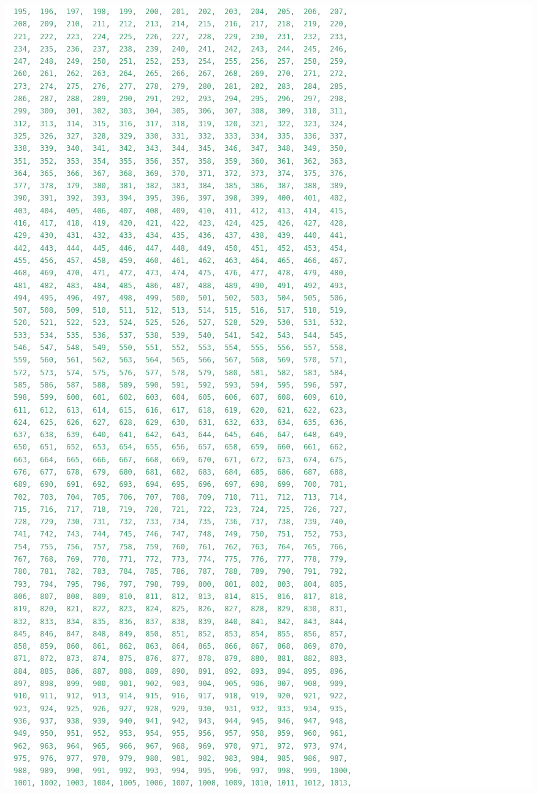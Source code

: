 ~~~~~ c
  195,  196,  197,  198,  199,  200,  201,  202,  203,  204,  205,  206,  207,
  208,  209,  210,  211,  212,  213,  214,  215,  216,  217,  218,  219,  220,
  221,  222,  223,  224,  225,  226,  227,  228,  229,  230,  231,  232,  233,
  234,  235,  236,  237,  238,  239,  240,  241,  242,  243,  244,  245,  246,
  247,  248,  249,  250,  251,  252,  253,  254,  255,  256,  257,  258,  259,
  260,  261,  262,  263,  264,  265,  266,  267,  268,  269,  270,  271,  272,
  273,  274,  275,  276,  277,  278,  279,  280,  281,  282,  283,  284,  285,
  286,  287,  288,  289,  290,  291,  292,  293,  294,  295,  296,  297,  298,
  299,  300,  301,  302,  303,  304,  305,  306,  307,  308,  309,  310,  311,
  312,  313,  314,  315,  316,  317,  318,  319,  320,  321,  322,  323,  324,
  325,  326,  327,  328,  329,  330,  331,  332,  333,  334,  335,  336,  337,
  338,  339,  340,  341,  342,  343,  344,  345,  346,  347,  348,  349,  350,
  351,  352,  353,  354,  355,  356,  357,  358,  359,  360,  361,  362,  363,
  364,  365,  366,  367,  368,  369,  370,  371,  372,  373,  374,  375,  376,
  377,  378,  379,  380,  381,  382,  383,  384,  385,  386,  387,  388,  389,
  390,  391,  392,  393,  394,  395,  396,  397,  398,  399,  400,  401,  402,
  403,  404,  405,  406,  407,  408,  409,  410,  411,  412,  413,  414,  415,
  416,  417,  418,  419,  420,  421,  422,  423,  424,  425,  426,  427,  428,
  429,  430,  431,  432,  433,  434,  435,  436,  437,  438,  439,  440,  441,
  442,  443,  444,  445,  446,  447,  448,  449,  450,  451,  452,  453,  454,
  455,  456,  457,  458,  459,  460,  461,  462,  463,  464,  465,  466,  467,
  468,  469,  470,  471,  472,  473,  474,  475,  476,  477,  478,  479,  480,
  481,  482,  483,  484,  485,  486,  487,  488,  489,  490,  491,  492,  493,
  494,  495,  496,  497,  498,  499,  500,  501,  502,  503,  504,  505,  506,
  507,  508,  509,  510,  511,  512,  513,  514,  515,  516,  517,  518,  519,
  520,  521,  522,  523,  524,  525,  526,  527,  528,  529,  530,  531,  532,
  533,  534,  535,  536,  537,  538,  539,  540,  541,  542,  543,  544,  545,
  546,  547,  548,  549,  550,  551,  552,  553,  554,  555,  556,  557,  558,
  559,  560,  561,  562,  563,  564,  565,  566,  567,  568,  569,  570,  571,
  572,  573,  574,  575,  576,  577,  578,  579,  580,  581,  582,  583,  584,
  585,  586,  587,  588,  589,  590,  591,  592,  593,  594,  595,  596,  597,
  598,  599,  600,  601,  602,  603,  604,  605,  606,  607,  608,  609,  610,
  611,  612,  613,  614,  615,  616,  617,  618,  619,  620,  621,  622,  623,
  624,  625,  626,  627,  628,  629,  630,  631,  632,  633,  634,  635,  636,
  637,  638,  639,  640,  641,  642,  643,  644,  645,  646,  647,  648,  649,
  650,  651,  652,  653,  654,  655,  656,  657,  658,  659,  660,  661,  662,
  663,  664,  665,  666,  667,  668,  669,  670,  671,  672,  673,  674,  675,
  676,  677,  678,  679,  680,  681,  682,  683,  684,  685,  686,  687,  688,
  689,  690,  691,  692,  693,  694,  695,  696,  697,  698,  699,  700,  701,
  702,  703,  704,  705,  706,  707,  708,  709,  710,  711,  712,  713,  714,
  715,  716,  717,  718,  719,  720,  721,  722,  723,  724,  725,  726,  727,
  728,  729,  730,  731,  732,  733,  734,  735,  736,  737,  738,  739,  740,
  741,  742,  743,  744,  745,  746,  747,  748,  749,  750,  751,  752,  753,
  754,  755,  756,  757,  758,  759,  760,  761,  762,  763,  764,  765,  766,
  767,  768,  769,  770,  771,  772,  773,  774,  775,  776,  777,  778,  779,
  780,  781,  782,  783,  784,  785,  786,  787,  788,  789,  790,  791,  792,
  793,  794,  795,  796,  797,  798,  799,  800,  801,  802,  803,  804,  805,
  806,  807,  808,  809,  810,  811,  812,  813,  814,  815,  816,  817,  818,
  819,  820,  821,  822,  823,  824,  825,  826,  827,  828,  829,  830,  831,
  832,  833,  834,  835,  836,  837,  838,  839,  840,  841,  842,  843,  844,
  845,  846,  847,  848,  849,  850,  851,  852,  853,  854,  855,  856,  857,
  858,  859,  860,  861,  862,  863,  864,  865,  866,  867,  868,  869,  870,
  871,  872,  873,  874,  875,  876,  877,  878,  879,  880,  881,  882,  883,
  884,  885,  886,  887,  888,  889,  890,  891,  892,  893,  894,  895,  896,
  897,  898,  899,  900,  901,  902,  903,  904,  905,  906,  907,  908,  909,
  910,  911,  912,  913,  914,  915,  916,  917,  918,  919,  920,  921,  922,
  923,  924,  925,  926,  927,  928,  929,  930,  931,  932,  933,  934,  935,
  936,  937,  938,  939,  940,  941,  942,  943,  944,  945,  946,  947,  948,
  949,  950,  951,  952,  953,  954,  955,  956,  957,  958,  959,  960,  961,
  962,  963,  964,  965,  966,  967,  968,  969,  970,  971,  972,  973,  974,
  975,  976,  977,  978,  979,  980,  981,  982,  983,  984,  985,  986,  987,
  988,  989,  990,  991,  992,  993,  994,  995,  996,  997,  998,  999,  1000,
  1001, 1002, 1003, 1004, 1005, 1006, 1007, 1008, 1009, 1010, 1011, 1012, 1013,
~~~~~